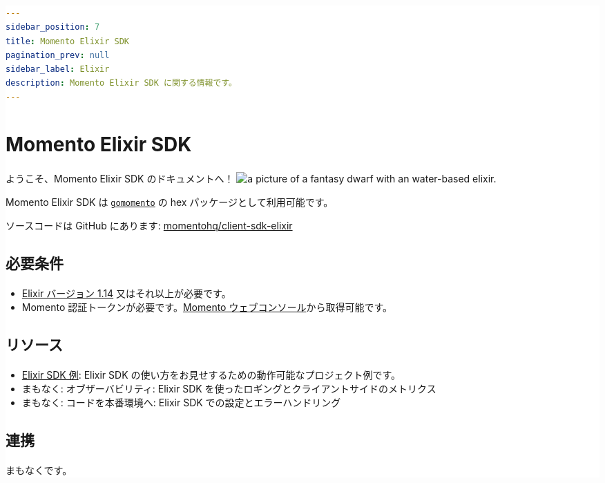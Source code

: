 ```yaml
---
sidebar_position: 7
title: Momento Elixir SDK
pagination_prev: null
sidebar_label: Elixir
description: Momento Elixir SDK に関する情報です。
---
```


# Momento Elixir SDK

ようこそ、Momento Elixir SDK のドキュメントへ！
<img src="/ja/img/elixir.jpg" width="90%" alt="a picture of a fantasy dwarf with an water-based elixir." />

Momento Elixir SDK は [`gomomento`](https://hex.pm/packages/gomomento) の hex パッケージとして利用可能です。

ソースコードは GitHub にあります: [momentohq/client-sdk-elixir](https://github.com/momentohq/client-sdk-elixir)

## 必要条件

- [Elixir バージョン 1.14](https://elixir-lang.org/install.html) 又はそれ以上が必要です。
- Momento 認証トークンが必要です。[Momento ウェブコンソール](https://console.gomomento.com/)から取得可能です。

## リソース

- [Elixir SDK 例](https://github.com/momentohq/client-sdk-elixir/blob/main/examples/README.md): Elixir SDK の使い方をお見せするための動作可能なプロジェクト例です。
- まもなく: オブザーバビリティ: Elixir SDK を使ったロギングとクライアントサイドのメトリクス
- まもなく: コードを本番環境へ: Elixir SDK での設定とエラーハンドリング

## 連携

まもなくです。
